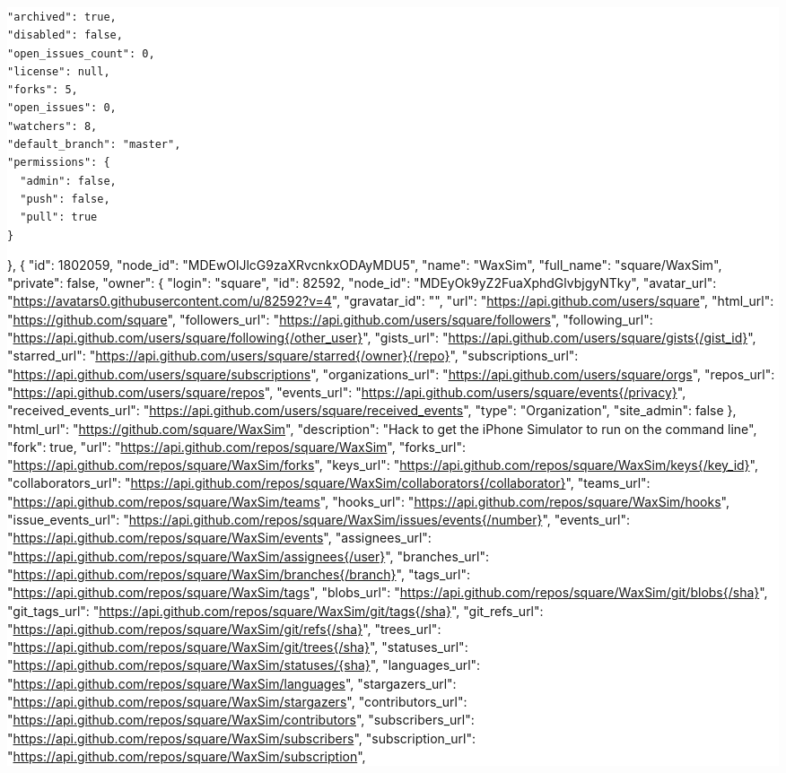     "archived": true,
    "disabled": false,
    "open_issues_count": 0,
    "license": null,
    "forks": 5,
    "open_issues": 0,
    "watchers": 8,
    "default_branch": "master",
    "permissions": {
      "admin": false,
      "push": false,
      "pull": true
    }
  },
  {
    "id": 1802059,
    "node_id": "MDEwOlJlcG9zaXRvcnkxODAyMDU5",
    "name": "WaxSim",
    "full_name": "square/WaxSim",
    "private": false,
    "owner": {
      "login": "square",
      "id": 82592,
      "node_id": "MDEyOk9yZ2FuaXphdGlvbjgyNTky",
      "avatar_url": "https://avatars0.githubusercontent.com/u/82592?v=4",
      "gravatar_id": "",
      "url": "https://api.github.com/users/square",
      "html_url": "https://github.com/square",
      "followers_url": "https://api.github.com/users/square/followers",
      "following_url": "https://api.github.com/users/square/following{/other_user}",
      "gists_url": "https://api.github.com/users/square/gists{/gist_id}",
      "starred_url": "https://api.github.com/users/square/starred{/owner}{/repo}",
      "subscriptions_url": "https://api.github.com/users/square/subscriptions",
      "organizations_url": "https://api.github.com/users/square/orgs",
      "repos_url": "https://api.github.com/users/square/repos",
      "events_url": "https://api.github.com/users/square/events{/privacy}",
      "received_events_url": "https://api.github.com/users/square/received_events",
      "type": "Organization",
      "site_admin": false
    },
    "html_url": "https://github.com/square/WaxSim",
    "description": "Hack to get the iPhone Simulator to run on the command line",
    "fork": true,
    "url": "https://api.github.com/repos/square/WaxSim",
    "forks_url": "https://api.github.com/repos/square/WaxSim/forks",
    "keys_url": "https://api.github.com/repos/square/WaxSim/keys{/key_id}",
    "collaborators_url": "https://api.github.com/repos/square/WaxSim/collaborators{/collaborator}",
    "teams_url": "https://api.github.com/repos/square/WaxSim/teams",
    "hooks_url": "https://api.github.com/repos/square/WaxSim/hooks",
    "issue_events_url": "https://api.github.com/repos/square/WaxSim/issues/events{/number}",
    "events_url": "https://api.github.com/repos/square/WaxSim/events",
    "assignees_url": "https://api.github.com/repos/square/WaxSim/assignees{/user}",
    "branches_url": "https://api.github.com/repos/square/WaxSim/branches{/branch}",
    "tags_url": "https://api.github.com/repos/square/WaxSim/tags",
    "blobs_url": "https://api.github.com/repos/square/WaxSim/git/blobs{/sha}",
    "git_tags_url": "https://api.github.com/repos/square/WaxSim/git/tags{/sha}",
    "git_refs_url": "https://api.github.com/repos/square/WaxSim/git/refs{/sha}",
    "trees_url": "https://api.github.com/repos/square/WaxSim/git/trees{/sha}",
    "statuses_url": "https://api.github.com/repos/square/WaxSim/statuses/{sha}",
    "languages_url": "https://api.github.com/repos/square/WaxSim/languages",
    "stargazers_url": "https://api.github.com/repos/square/WaxSim/stargazers",
    "contributors_url": "https://api.github.com/repos/square/WaxSim/contributors",
    "subscribers_url": "https://api.github.com/repos/square/WaxSim/subscribers",
    "subscription_url": "https://api.github.com/repos/square/WaxSim/subscription",